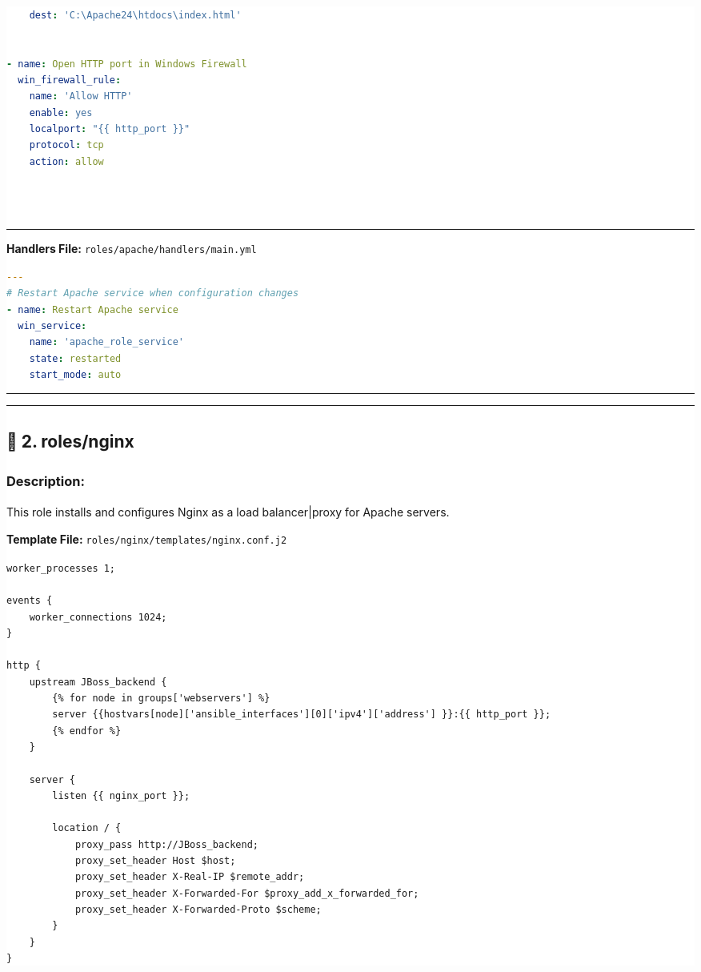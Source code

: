 ```yaml
    dest: 'C:\Apache24\htdocs\index.html'


- name: Open HTTP port in Windows Firewall
  win_firewall_rule:
    name: 'Allow HTTP'
    enable: yes
    localport: "{{ http_port }}"
    protocol: tcp
    action: allow


    
```
---
**Handlers File:** `roles/apache/handlers/main.yml`

```yaml
---
# Restart Apache service when configuration changes
- name: Restart Apache service
  win_service:
    name: 'apache_role_service'
    state: restarted
    start_mode: auto
```

---

---

## 🧪 **2. roles/nginx**

### **Description:**  
This role installs and configures Nginx as a load balancer|proxy for Apache servers.

**Template File:** `roles/nginx/templates/nginx.conf.j2`

```nginx
worker_processes 1;

events {
    worker_connections 1024;
}

http {
    upstream JBoss_backend {
        {% for node in groups['webservers'] %}
        server {{hostvars[node]['ansible_interfaces'][0]['ipv4']['address'] }}:{{ http_port }};
        {% endfor %}
    }

    server {
        listen {{ nginx_port }};

        location / {
            proxy_pass http://JBoss_backend;
            proxy_set_header Host $host;
            proxy_set_header X-Real-IP $remote_addr;
            proxy_set_header X-Forwarded-For $proxy_add_x_forwarded_for;
            proxy_set_header X-Forwarded-Proto $scheme;
        }
    }
}
```